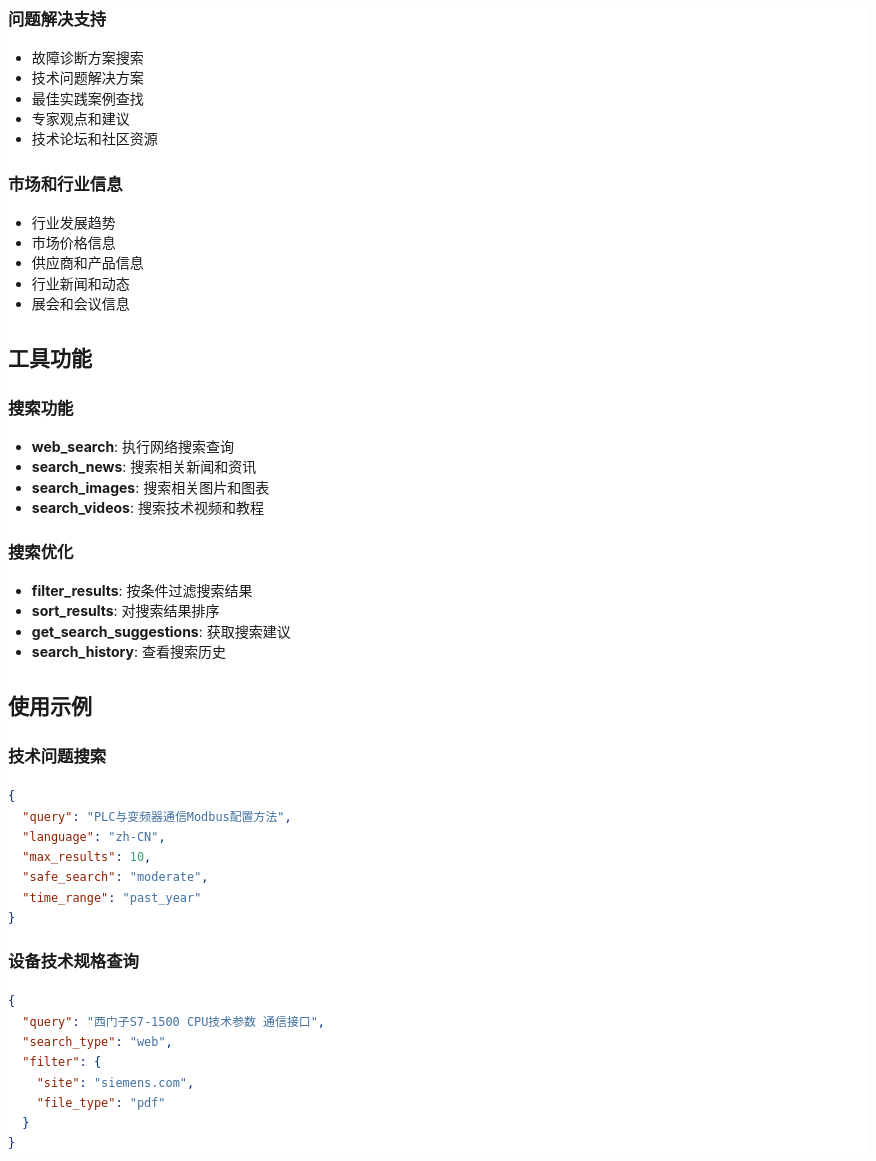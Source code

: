 ### 问题解决支持
- 故障诊断方案搜索
- 技术问题解决方案
- 最佳实践案例查找
- 专家观点和建议
- 技术论坛和社区资源

### 市场和行业信息
- 行业发展趋势
- 市场价格信息
- 供应商和产品信息
- 行业新闻和动态
- 展会和会议信息

## 工具功能

### 搜索功能
- **web_search**: 执行网络搜索查询
- **search_news**: 搜索相关新闻和资讯
- **search_images**: 搜索相关图片和图表
- **search_videos**: 搜索技术视频和教程

### 搜索优化
- **filter_results**: 按条件过滤搜索结果
- **sort_results**: 对搜索结果排序
- **get_search_suggestions**: 获取搜索建议
- **search_history**: 查看搜索历史

## 使用示例

### 技术问题搜索
```json
{
  "query": "PLC与变频器通信Modbus配置方法",
  "language": "zh-CN",
  "max_results": 10,
  "safe_search": "moderate",
  "time_range": "past_year"
}
```

### 设备技术规格查询
```json
{
  "query": "西门子S7-1500 CPU技术参数 通信接口",
  "search_type": "web",
  "filter": {
    "site": "siemens.com",
    "file_type": "pdf"
  }
}
```
